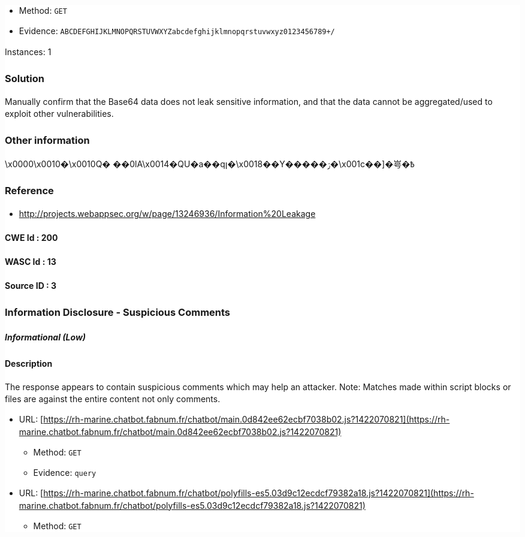   
  * Method: `GET`
  
  
  * Evidence: `ABCDEFGHIJKLMNOPQRSTUVWXYZabcdefghijklmnopqrstuvwxyz0123456789+/`
  
  
  
  
Instances: 1
  
### Solution
<p>Manually confirm that the Base64 data does not leak sensitive information, and that the data cannot be aggregated/used to exploit other vulnerabilities.</p>
  
### Other information
<p>\x0000\x0010�\x0010Q� ��0ӏA\x0014�QU�a��qן�\x0018��Y�����ۯ�\x001c��]�㞻�߿</p>
  
### Reference
* http://projects.webappsec.org/w/page/13246936/Information%20Leakage

  
#### CWE Id : 200
  
#### WASC Id : 13
  
#### Source ID : 3

  
  
  
  
### Information Disclosure - Suspicious Comments
##### Informational (Low)
  
  
  
  
#### Description
<p>The response appears to contain suspicious comments which may help an attacker. Note: Matches made within script blocks or files are against the entire content not only comments.</p>
  
  
  
* URL: [https://rh-marine.chatbot.fabnum.fr/chatbot/main.0d842ee62ecbf7038b02.js?1422070821](https://rh-marine.chatbot.fabnum.fr/chatbot/main.0d842ee62ecbf7038b02.js?1422070821)
  
  
  * Method: `GET`
  
  
  * Evidence: `query`
  
  
  
  
* URL: [https://rh-marine.chatbot.fabnum.fr/chatbot/polyfills-es5.03d9c12ecdcf79382a18.js?1422070821](https://rh-marine.chatbot.fabnum.fr/chatbot/polyfills-es5.03d9c12ecdcf79382a18.js?1422070821)
  
  
  * Method: `GET`
  
  